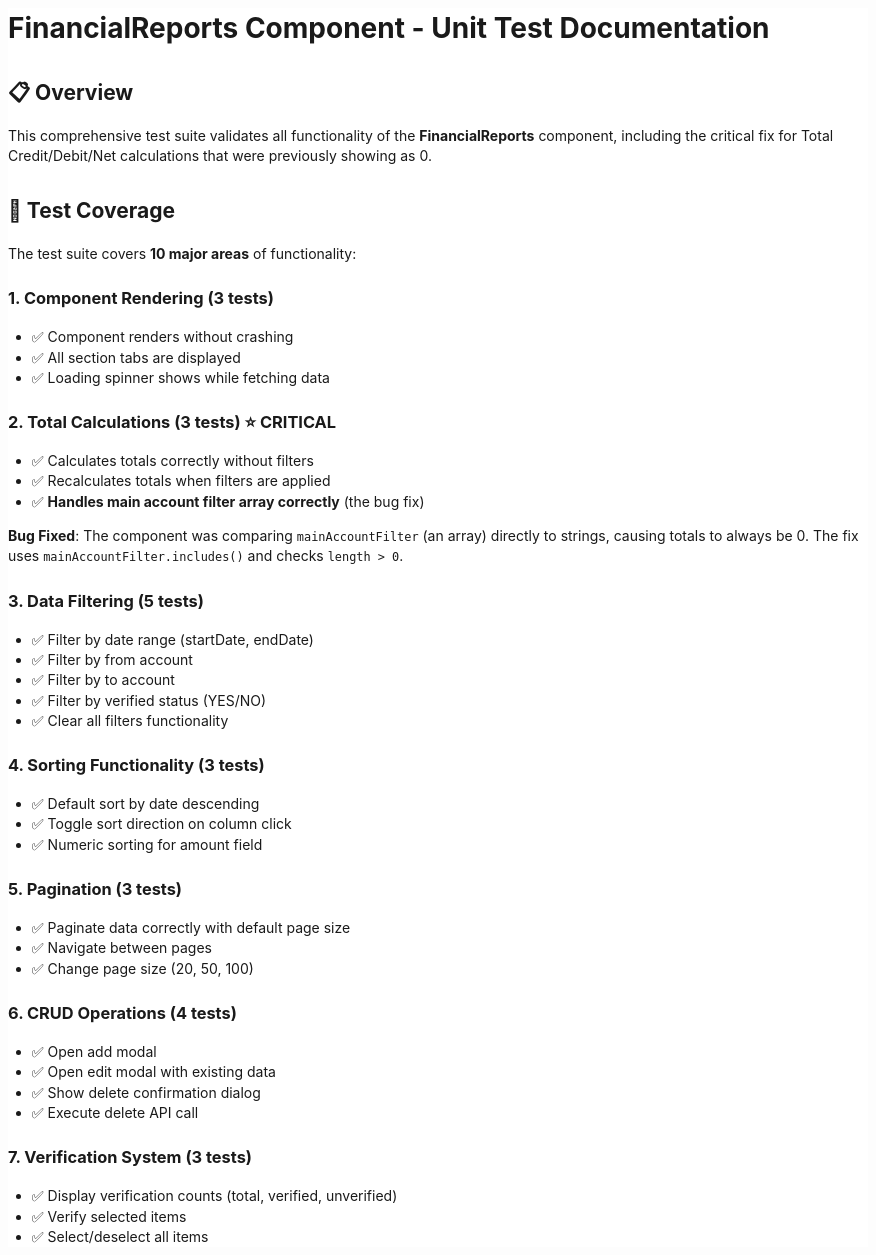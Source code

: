 # FinancialReports Component - Unit Test Documentation

## 📋 Overview

This comprehensive test suite validates all functionality of the **FinancialReports** component, including the critical fix for Total Credit/Debit/Net calculations that were previously showing as 0.

## 🎯 Test Coverage

The test suite covers **10 major areas** of functionality:

### 1. **Component Rendering** (3 tests)
- ✅ Component renders without crashing
- ✅ All section tabs are displayed
- ✅ Loading spinner shows while fetching data

### 2. **Total Calculations** (3 tests) ⭐ **CRITICAL**
- ✅ Calculates totals correctly without filters
- ✅ Recalculates totals when filters are applied
- ✅ **Handles main account filter array correctly** (the bug fix)

**Bug Fixed**: The component was comparing `mainAccountFilter` (an array) directly to strings, causing totals to always be 0. The fix uses `mainAccountFilter.includes()` and checks `length > 0`.

### 3. **Data Filtering** (5 tests)
- ✅ Filter by date range (startDate, endDate)
- ✅ Filter by from account
- ✅ Filter by to account  
- ✅ Filter by verified status (YES/NO)
- ✅ Clear all filters functionality

### 4. **Sorting Functionality** (3 tests)
- ✅ Default sort by date descending
- ✅ Toggle sort direction on column click
- ✅ Numeric sorting for amount field

### 5. **Pagination** (3 tests)
- ✅ Paginate data correctly with default page size
- ✅ Navigate between pages
- ✅ Change page size (20, 50, 100)

### 6. **CRUD Operations** (4 tests)
- ✅ Open add modal
- ✅ Open edit modal with existing data
- ✅ Show delete confirmation dialog
- ✅ Execute delete API call

### 7. **Verification System** (3 tests)
- ✅ Display verification counts (total, verified, unverified)
- ✅ Verify selected items
- ✅ Select/deselect all items
